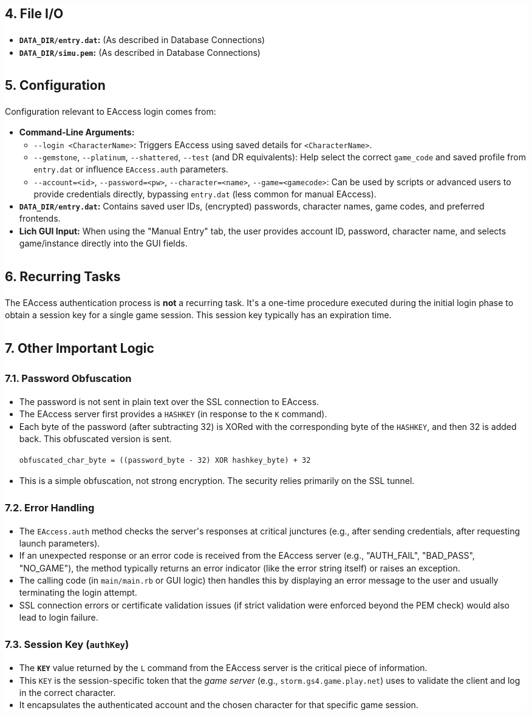 ## 4. File I/O
*   **`DATA_DIR/entry.dat`:** (As described in Database Connections)
*   **`DATA_DIR/simu.pem`:** (As described in Database Connections)

## 5. Configuration
Configuration relevant to EAccess login comes from:
*   **Command-Line Arguments:**
    *   `--login <CharacterName>`: Triggers EAccess using saved details for `<CharacterName>`.
    *   `--gemstone`, `--platinum`, `--shattered`, `--test` (and DR equivalents): Help select the correct `game_code` and saved profile from `entry.dat` or influence `EAccess.auth` parameters.
    *   `--account=<id>`, `--password=<pw>`, `--character=<name>`, `--game=<gamecode>`: Can be used by scripts or advanced users to provide credentials directly, bypassing `entry.dat` (less common for manual EAccess).
*   **`DATA_DIR/entry.dat`:** Contains saved user IDs, (encrypted) passwords, character names, game codes, and preferred frontends.
*   **Lich GUI Input:** When using the "Manual Entry" tab, the user provides account ID, password, character name, and selects game/instance directly into the GUI fields.

## 6. Recurring Tasks
The EAccess authentication process is **not** a recurring task. It's a one-time procedure executed during the initial login phase to obtain a session key for a single game session. This session key typically has an expiration time.

## 7. Other Important Logic

### 7.1. Password Obfuscation
*   The password is not sent in plain text over the SSL connection to EAccess.
*   The EAccess server first provides a `HASHKEY` (in response to the `K` command).
*   Each byte of the password (after subtracting 32) is XORed with the corresponding byte of the `HASHKEY`, and then 32 is added back. This obfuscated version is sent.
    ```
    obfuscated_char_byte = ((password_byte - 32) XOR hashkey_byte) + 32
    ```
*   This is a simple obfuscation, not strong encryption. The security relies primarily on the SSL tunnel.

### 7.2. Error Handling
*   The `EAccess.auth` method checks the server's responses at critical junctures (e.g., after sending credentials, after requesting launch parameters).
*   If an unexpected response or an error code is received from the EAccess server (e.g., "AUTH_FAIL", "BAD_PASS", "NO_GAME"), the method typically returns an error indicator (like the error string itself) or raises an exception.
*   The calling code (in `main/main.rb` or GUI logic) then handles this by displaying an error message to the user and usually terminating the login attempt.
*   SSL connection errors or certificate validation issues (if strict validation were enforced beyond the PEM check) would also lead to login failure.

### 7.3. Session Key (`authKey`)
*   The **`KEY`** value returned by the `L` command from the EAccess server is the critical piece of information.
*   This `KEY` is the session-specific token that the *game server* (e.g., `storm.gs4.game.play.net`) uses to validate the client and log in the correct character.
*   It encapsulates the authenticated account and the chosen character for that specific game session.
